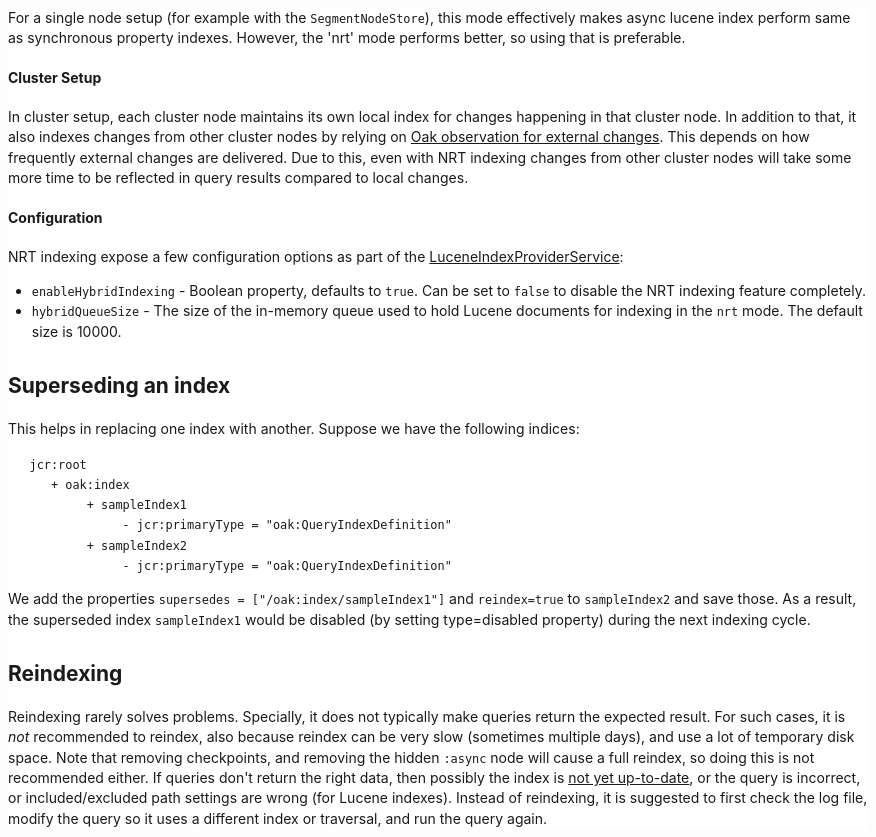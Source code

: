 For a single node setup (for example with the `SegmentNodeStore`), 
this mode effectively makes async lucene index perform same as synchronous property indexes. 
However, the 'nrt' mode performs better, so using that is preferable.

#### <a name="nrt-indexing-cluster-setup"></a> Cluster Setup

In cluster setup, each cluster node maintains its own local index for changes happening in that cluster node.
In addition to that, it also indexes changes from other cluster nodes by relying on 
[Oak observation for external changes][OAK-4808]. 
This depends on how frequently external changes are delivered. 
Due to this, even with NRT indexing changes from other cluster nodes will take some more time 
to be reflected in query results compared to local changes.

#### <a name="nrt-indexing-config"></a> Configuration

NRT indexing expose a few configuration options as part of the [LuceneIndexProviderService](lucene.html#osgi-config):

* `enableHybridIndexing` - Boolean property, defaults to `true`. 
  Can be set to `false` to disable the NRT indexing feature completely.
* `hybridQueueSize` - The size of the in-memory queue used 
  to hold Lucene documents for indexing in the `nrt` mode. 
  The default size is 10000.

## <a name="reindexing"></a> Superseding an index
This helps in replacing one index with another. Suppose we have the following indices:

```
   jcr:root
      + oak:index
           + sampleIndex1
                - jcr:primaryType = "oak:QueryIndexDefinition"
           + sampleIndex2
                - jcr:primaryType = "oak:QueryIndexDefinition"
```

We add the properties `supersedes = ["/oak:index/sampleIndex1"]` and `reindex=true` to `sampleIndex2` and save those. As a
result, the superseded index `sampleIndex1` would be disabled (by setting type=disabled property) during the next indexing cycle.

## <a name="reindexing"></a> Reindexing

Reindexing rarely solves problems. 
Specially, it does not typically make queries return the expected result. 
For such cases, it is _not_ recommended to reindex,
also because reindex can be very slow (sometimes multiple days), 
and use a lot of temporary disk space.
Note that removing checkpoints, and removing the hidden `:async` node
will  cause a full reindex, so doing this is not recommended either.
If queries don't return the right data, then possibly the index is [not yet up-to-date][OAK-5159],
or the query is incorrect, or included/excluded path settings are wrong (for Lucene indexes). 
Instead of reindexing, it is suggested to first check the log file, 
modify the query so it uses a different index or traversal, and run the query again.


[OAK-3911]: https://issues.apache.org/jira/browse/OAK-3911
[OAK-4065]: https://issues.apache.org/jira/browse/OAK-4065
[OAK-4412]: https://issues.apache.org/jira/browse/OAK-4412
[OAK-4684]: https://issues.apache.org/jira/browse/OAK-4684
[OAK-4808]: https://issues.apache.org/jira/browse/OAK-4808
[OAK-4939]: https://issues.apache.org/jira/browse/OAK-4939
[OAK-5159]: https://issues.apache.org/jira/browse/OAK-5159
[OAK-5557]: https://issues.apache.org/jira/browse/OAK-5557